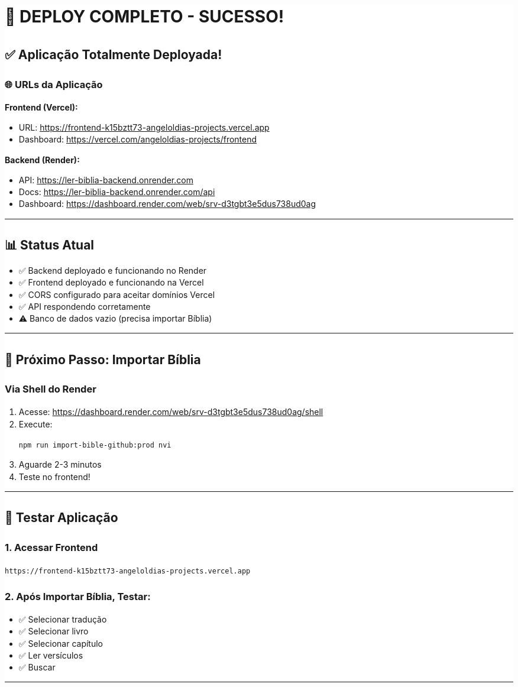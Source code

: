 # 🎉 DEPLOY COMPLETO - SUCESSO!

## ✅ Aplicação Totalmente Deployada!

### 🌐 URLs da Aplicação

**Frontend (Vercel):**
- URL: https://frontend-k15bztt73-angeloldias-projects.vercel.app
- Dashboard: https://vercel.com/angeloldias-projects/frontend

**Backend (Render):**
- API: https://ler-biblia-backend.onrender.com
- Docs: https://ler-biblia-backend.onrender.com/api
- Dashboard: https://dashboard.render.com/web/srv-d3tgbt3e5dus738ud0ag

---

## 📊 Status Atual

- ✅ Backend deployado e funcionando no Render
- ✅ Frontend deployado e funcionando na Vercel
- ✅ CORS configurado para aceitar domínios Vercel
- ✅ API respondendo corretamente
- ⚠️ Banco de dados vazio (precisa importar Bíblia)

---

## 📖 Próximo Passo: Importar Bíblia

### Via Shell do Render

1. Acesse: https://dashboard.render.com/web/srv-d3tgbt3e5dus738ud0ag/shell
2. Execute:
   ```bash
   npm run import-bible-github:prod nvi
   ```
3. Aguarde 2-3 minutos
4. Teste no frontend!

---

## 🧪 Testar Aplicação

### 1. Acessar Frontend
```
https://frontend-k15bztt73-angeloldias-projects.vercel.app
```

### 2. Após Importar Bíblia, Testar:
- ✅ Selecionar tradução
- ✅ Selecionar livro
- ✅ Selecionar capítulo
- ✅ Ler versículos
- ✅ Buscar

---